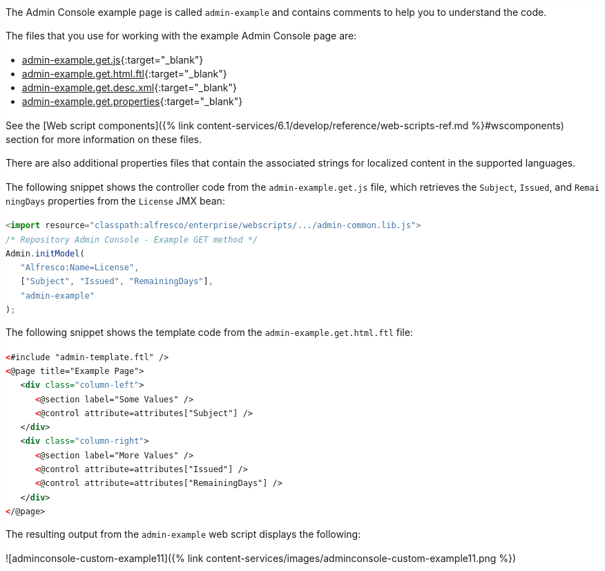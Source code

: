The Admin Console example page is called `admin-example` and contains comments to help you to understand the code.

The files that you use for working with the example Admin Console page are:

* [admin-example.get.js](http://dev.alfresco.com/resource/AlfrescoOne/5.1/configuration/alfresco/enterprise/webscripts/org/alfresco/enterprise/repository/admin/admin-example.get.js){:target="_blank"}
* [admin-example.get.html.ftl](http://dev.alfresco.com/resource/AlfrescoOne/5.1/configuration/alfresco/enterprise/webscripts/org/alfresco/enterprise/repository/admin/admin-example.get.html.ftl){:target="_blank"}
* [admin-example.get.desc.xml](http://dev.alfresco.com/resource/AlfrescoOne/5.1/configuration/alfresco/enterprise/webscripts/org/alfresco/enterprise/repository/admin/admin-example.get.desc.xml){:target="_blank"}
* [admin-example.get.properties](http://dev.alfresco.com/resource/AlfrescoOne/5.1/configuration/alfresco/enterprise/webscripts/org/alfresco/enterprise/repository/admin/admin-example.get.properties){:target="_blank"}

See the [Web script components]({% link content-services/6.1/develop/reference/web-scripts-ref.md %}#wscomponents) section for more information on these files.

There are also additional properties files that contain the associated strings for localized content in the supported languages.

The following snippet shows the controller code from the `admin-example.get.js` file, which retrieves the `Subject`, `Issued`, and `RemainingDays` properties from the `License` JMX bean:

```javascript
<import resource="classpath:alfresco/enterprise/webscripts/.../admin-common.lib.js">
/* Repository Admin Console - Example GET method */
Admin.initModel(
   "Alfresco:Name=License",
   ["Subject", "Issued", "RemainingDays"],
   "admin-example"
);
```

The following snippet shows the template code from the `admin-example.get.html.ftl` file:

```xml
<#include "admin-template.ftl" />
<@page title="Example Page">
   <div class="column-left">
      <@section label="Some Values" />
      <@control attribute=attributes["Subject"] />
   </div>
   <div class="column-right">
      <@section label="More Values" />
      <@control attribute=attributes["Issued"] />
      <@control attribute=attributes["RemainingDays"] />
   </div>
</@page>
```

The resulting output from the `admin-example` web script displays the following:

![adminconsole-custom-example11]({% link content-services/images/adminconsole-custom-example11.png %})
